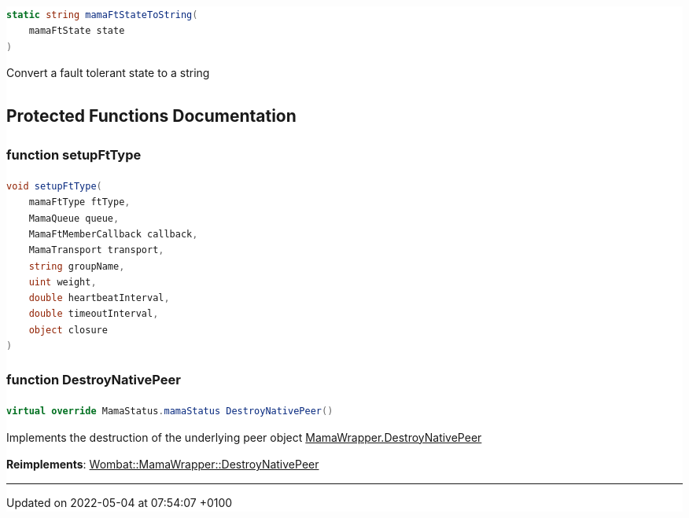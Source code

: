 ```csharp
static string mamaFtStateToString(
    mamaFtState state
)
```

Convert a fault tolerant state to a string 

## Protected Functions Documentation

### function setupFtType

```csharp
void setupFtType(
    mamaFtType ftType,
    MamaQueue queue,
    MamaFtMemberCallback callback,
    MamaTransport transport,
    string groupName,
    uint weight,
    double heartbeatInterval,
    double timeoutInterval,
    object closure
)
```


### function DestroyNativePeer

```csharp
virtual override MamaStatus.mamaStatus DestroyNativePeer()
```

Implements the destruction of the underlying peer object [MamaWrapper.DestroyNativePeer]()

**Reimplements**: [Wombat::MamaWrapper::DestroyNativePeer](classWombat_1_1MamaWrapper.html#function-destroynativepeer)


-------------------------------

Updated on 2022-05-04 at 07:54:07 +0100